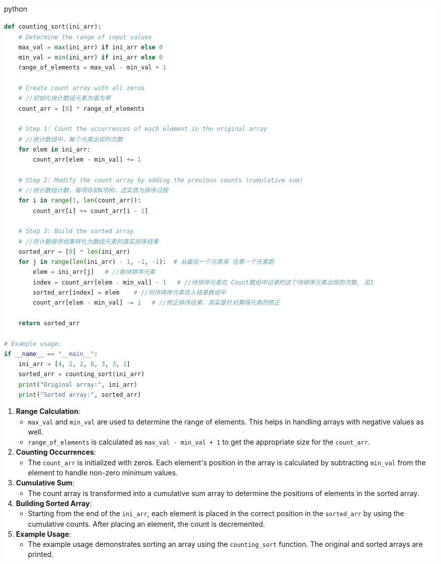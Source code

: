 
python
```python
def counting_sort(ini_arr):
    # Determine the range of input values
    max_val = max(ini_arr) if ini_arr else 0
    min_val = min(ini_arr) if ini_arr else 0
    range_of_elements = max_val - min_val + 1

    # Create count array with all zeros
    # //初始化统计数组元素为值为零
    count_arr = [0] * range_of_elements

    # Step 1: Count the occurrences of each element in the original array
    # //统计数组中，每个元素出现的次数
    for elem in ini_arr:
        count_arr[elem - min_val] += 1

    # Step 2: Modify the count array by adding the previous counts (cumulative sum)
    # //统计数组计数，每项存前N项和，这实质为排序过程
    for i in range(1, len(count_arr)):
        count_arr[i] += count_arr[i - 1]

    # Step 3: Build the sorted array
    # //将计数排序结果转化为数组元素的真实排序结果
    sorted_arr = [0] * len(ini_arr)
    for j in range(len(ini_arr) - 1, -1, -1):  # 从最后一个元素来 往第一个元素跑  
        elem = ini_arr[j]   # //取待排序元素
        index = count_arr[elem - min_val] - 1   # //待排序元素在 Count数组中记录的这个待排序元素出现的次数, 见1
        sorted_arr[index] = elem    # //将待排序元素存入结果数组中
        count_arr[elem - min_val] -= 1   # //修正排序结果，其实是针对算得元素的修正

    return sorted_arr

# Example usage:
if __name__ == "__main__":
    ini_arr = [4, 2, 2, 8, 3, 3, 1]
    sorted_arr = counting_sort(ini_arr)
    print("Original array:", ini_arr)
    print("Sorted array:", sorted_arr)
```

1. **Range Calculation**:
    - `max_val` and `min_val` are used to determine the range of elements. This helps in handling arrays with negative values as well.
    - `range_of_elements` is calculated as `max_val - min_val + 1` to get the appropriate size for the `count_arr`.
2. **Counting Occurrences**:
    - The `count_arr` is initialized with zeros. Each element's position in the array is calculated by subtracting `min_val` from the element to handle non-zero minimum values.
3. **Cumulative Sum**:
    - The count array is transformed into a cumulative sum array to determine the positions of elements in the sorted array.
4. **Building Sorted Array**:
    - Starting from the end of the `ini_arr`, each element is placed in the correct position in the `sorted_arr` by using the cumulative counts. After placing an element, the count is decremented.
5. **Example Usage**:
    - The example usage demonstrates sorting an array using the `counting_sort` function. The original and sorted arrays are printed.
